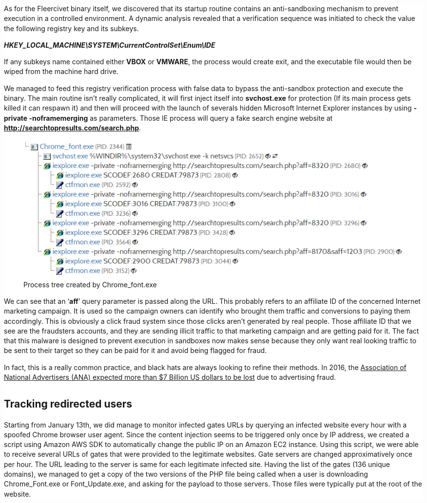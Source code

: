 As for the Fleercivet binary itself, we discovered that its startup routine contains an anti-sandboxing mechanism to prevent execution in a controlled environment. A dynamic analysis revealed that a verification sequence was initiated to check the value the following registry key and its subkeys.

**_HKEY\_LOCAL\_MACHINE\\SYSTEM\\CurrentControlSet\\Enum\\IDE_**

If any subkeys name contained either **VBOX** or **VMWARE**, the process would create exit, and the executable file would then be wiped from the machine hard drive.

We managed to feed this registry verification process with false data to bypass the anti-sandbox protection and execute the binary. The main routine isn’t really complicated, it will first inject itself into **svchost.exe** for protection (If its main process gets killed it can respawn it) and then will proceed with the launch of severals hidden Microsoft Internet Explorer instances by using **\-private -noframemerging** as parameters. Those IE process will query a fake search engine website at **http://searchtopresults.com/search.php**.

<figure>
 <img src="/images/2017/fleecivert-process-tree.png" alt="Process tree created by Chrome_font.exe">
 <figcaption>Process tree created by Chrome_font.exe</figcaption>
</figure>

We can see that an ‘**aff**’ query parameter is passed along the URL. This probably refers to an affiliate ID of the concerned Internet marketing campaign. It is used so the campaign owners can identify who brought them traffic and conversions to paying them accordingly. This is obviously a click fraud system since those clicks aren’t generated by real people. Those affiliate ID that we see are the fraudsters accounts, and they are sending illicit traffic to that marketing campaign and are getting paid for it. The fact that this malware is designed to prevent execution in sandboxes now makes sense because they only want real looking traffic to be sent to their target so they can be paid for it and avoid being flagged for fraud.

In fact, this is a really common practice, and black hats are always looking to refine their methods. In 2016, the [Association of National Advertisers (ANA) expected more than $7 Billion US dollars to be lost](https://www.ana.net/content/show/id/botfraud-2016) due to advertising fraud.

## **Tracking redirected users**

Starting from January 13th, we did manage to monitor infected gates URLs by querying an infected website every hour with a spoofed Chrome browser user agent. Since the content injection seems to be triggered only once by IP address, we created a script using Amazon AWS SDK to automatically change the public IP on an Amazon EC2 instance. Using this script, we were able to receive several URLs of gates that were provided to the legitimate websites. Gate servers are changed approximatively once per hour. The URL leading to the server is same for each legitimate infected site. Having the list of the gates (136 unique domains), we managed to get a copy of the two versions of the PHP file being called when a user is downloading Chrome\_Font.exe or Font\_Update.exe, and asking for the payload to those servers. Those files were typically put at the root of the website.
